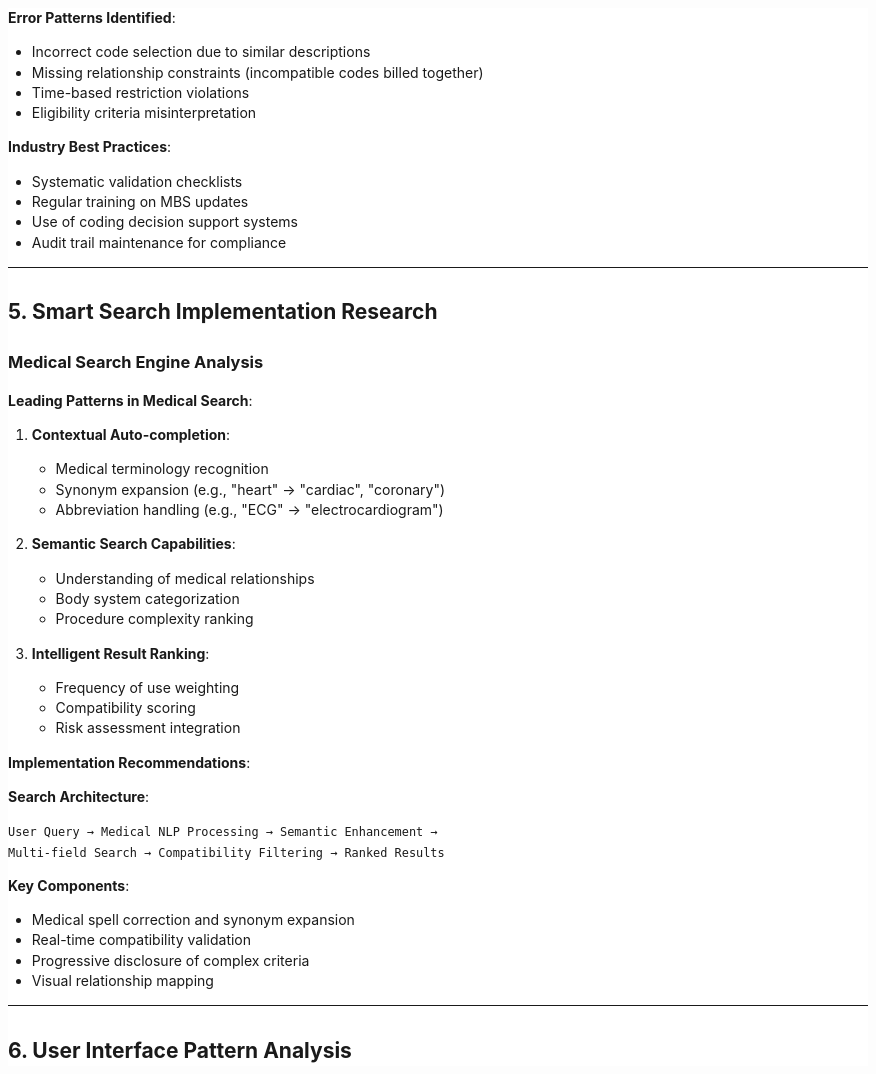 **Error Patterns Identified**:

- Incorrect code selection due to similar descriptions
- Missing relationship constraints (incompatible codes billed together)
- Time-based restriction violations
- Eligibility criteria misinterpretation

**Industry Best Practices**:

- Systematic validation checklists
- Regular training on MBS updates
- Use of coding decision support systems
- Audit trail maintenance for compliance

---

## 5. Smart Search Implementation Research

### Medical Search Engine Analysis

**Leading Patterns in Medical Search**:

1. **Contextual Auto-completion**:

   - Medical terminology recognition
   - Synonym expansion (e.g., "heart" → "cardiac", "coronary")
   - Abbreviation handling (e.g., "ECG" → "electrocardiogram")

2. **Semantic Search Capabilities**:

   - Understanding of medical relationships
   - Body system categorization
   - Procedure complexity ranking

3. **Intelligent Result Ranking**:
   - Frequency of use weighting
   - Compatibility scoring
   - Risk assessment integration

**Implementation Recommendations**:

**Search Architecture**:

```
User Query → Medical NLP Processing → Semantic Enhancement →
Multi-field Search → Compatibility Filtering → Ranked Results
```

**Key Components**:

- Medical spell correction and synonym expansion
- Real-time compatibility validation
- Progressive disclosure of complex criteria
- Visual relationship mapping

---

## 6. User Interface Pattern Analysis
